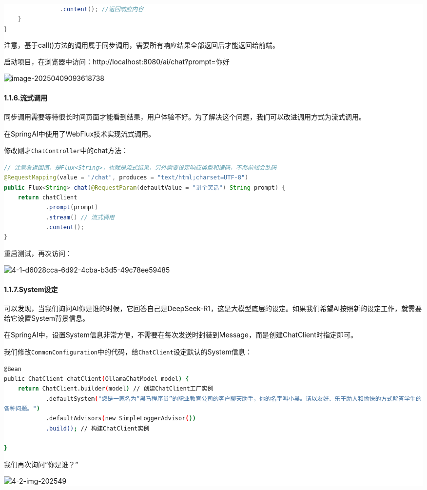 ```Java
                .content(); //返回响应内容
    }
}
```

注意，基于call()方法的调用属于同步调用，需要所有响应结果全部返回后才能返回给前端。

启动项目，在浏览器中访问：http://localhost:8080/ai/chat?prompt=你好

 ![image-20250409093618738](SpringAId_DeepSeek笔记-黑马程序员.assets/image-20250409093618738.png)



#### 1.1.6.流式调用

同步调用需要等待很长时间页面才能看到结果，用户体验不好。为了解决这个问题，我们可以改进调用方式为流式调用。

在SpringAI中使用了WebFlux技术实现流式调用。

修改刚才`ChatController`中的chat方法：

```Java
// 注意看返回值，是Flux<String>，也就是流式结果，另外需要设定响应类型和编码，不然前端会乱码
@RequestMapping(value = "/chat", produces = "text/html;charset=UTF-8")
public Flux<String> chat(@RequestParam(defaultValue = "讲个笑话") String prompt) {
    return chatClient
            .prompt(prompt)
            .stream() // 流式调用
            .content();
}
```

重启测试，再次访问：

![4-1-d6028cca-6d92-4cba-b3d5-49c78ee59485](SpringAId_DeepSeek笔记-黑马程序员.assets/4-1-d6028cca-6d92-4cba-b3d5-49c78ee59485.gif)

#### 1.1.7.System设定

可以发现，当我们询问AI你是谁的时候，它回答自己是DeepSeek-R1，这是大模型底层的设定。如果我们希望AI按照新的设定工作，就需要给它设置System背景信息。

在SpringAI中，设置System信息非常方便，不需要在每次发送时封装到Message，而是创建ChatClient时指定即可。

我们修改`CommonConfiguration`中的代码，给`ChatClient`设定默认的System信息：

```Bash
@Bean
public ChatClient chatClient(OllamaChatModel model) {
    return ChatClient.builder(model) // 创建ChatClient工厂实例
            .defaultSystem("您是一家名为“黑马程序员”的职业教育公司的客户聊天助手，你的名字叫小黑。请以友好、乐于助人和愉快的方式解答学生的各种问题。")
            .defaultAdvisors(new SimpleLoggerAdvisor())
            .build(); // 构建ChatClient实例

}
```

我们再次询问“你是谁？”

![4-2-img-202549](SpringAId_DeepSeek笔记-黑马程序员.assets/4-2-img-202549.png)

